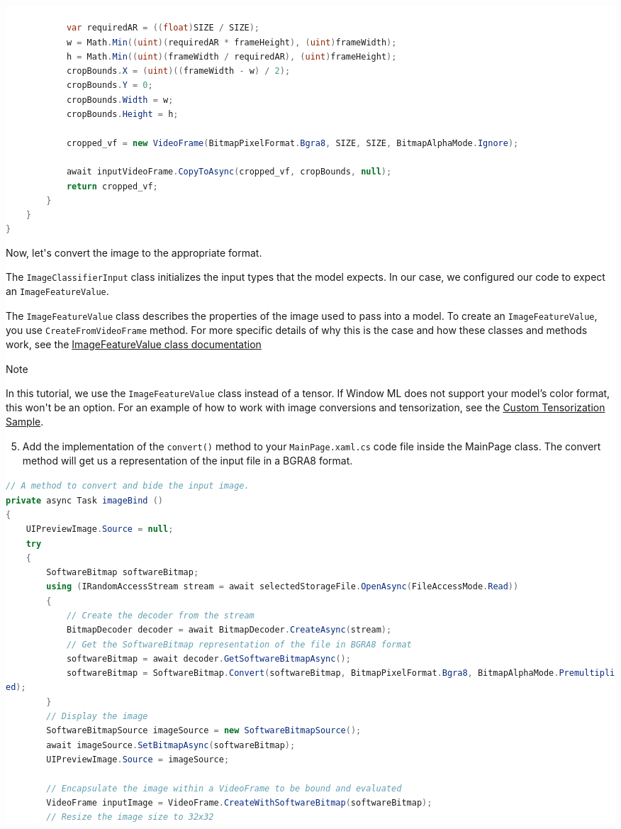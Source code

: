```csharp
 
            var requiredAR = ((float)SIZE / SIZE); 
            w = Math.Min((uint)(requiredAR * frameHeight), (uint)frameWidth); 
            h = Math.Min((uint)(frameWidth / requiredAR), (uint)frameHeight); 
            cropBounds.X = (uint)((frameWidth - w) / 2); 
            cropBounds.Y = 0; 
            cropBounds.Width = w; 
            cropBounds.Height = h; 
 
            cropped_vf = new VideoFrame(BitmapPixelFormat.Bgra8, SIZE, SIZE, BitmapAlphaMode.Ignore); 
 
            await inputVideoFrame.CopyToAsync(cropped_vf, cropBounds, null); 
            return cropped_vf; 
        } 
    } 
} 
```

Now, let's convert the image to the appropriate format.

The `ImageClassifierInput` class initializes the input types that the model expects. In our case, we configured our code to expect an `ImageFeatureValue`.

The `ImageFeatureValue` class describes the properties of the image used to pass into a model. To create an `ImageFeatureValue`, you use `CreateFromVideoFrame` method. For more specific details of why this is the case and how these classes and methods work, see the [ImageFeatureValue class documentation](https://docs.microsoft.com/en-us/uwp/api/windows.ai.machinelearning.imagefeaturevalue?view=winrt-19041)

> [!NOTE]
> In this tutorial, we use the `ImageFeatureValue` class instead of a tensor. If Window ML does not support your model’s color format, this won't be an option. For an example of how to work with image conversions and tensorization, see the [Custom Tensorization Sample](https://github.com/Microsoft/Windows-Machine-Learning/tree/master/Samples/CustomTensorization).

5. Add the implementation of the `convert()` method to your `MainPage.xaml.cs` code file inside the MainPage class. The convert method will get us a representation of the input file in a BGRA8 format.

```csharp
// A method to convert and bide the input image. 
private async Task imageBind () 
{
    UIPreviewImage.Source = null; 
    try
    { 
        SoftwareBitmap softwareBitmap;
        using (IRandomAccessStream stream = await selectedStorageFile.OpenAsync(FileAccessMode.Read)) 
        {
            // Create the decoder from the stream
            BitmapDecoder decoder = await BitmapDecoder.CreateAsync(stream);
            // Get the SoftwareBitmap representation of the file in BGRA8 format
            softwareBitmap = await decoder.GetSoftwareBitmapAsync();
            softwareBitmap = SoftwareBitmap.Convert(softwareBitmap, BitmapPixelFormat.Bgra8, BitmapAlphaMode.Premultiplied);
        }
        // Display the image 
        SoftwareBitmapSource imageSource = new SoftwareBitmapSource();
        await imageSource.SetBitmapAsync(softwareBitmap);
        UIPreviewImage.Source = imageSource;

        // Encapsulate the image within a VideoFrame to be bound and evaluated
        VideoFrame inputImage = VideoFrame.CreateWithSoftwareBitmap(softwareBitmap);
        // Resize the image size to 32x32  
```